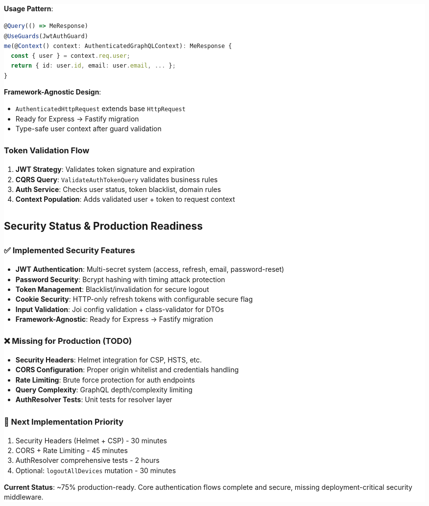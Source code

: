 **Usage Pattern**:
```typescript
@Query(() => MeResponse)
@UseGuards(JwtAuthGuard)
me(@Context() context: AuthenticatedGraphQLContext): MeResponse {
  const { user } = context.req.user;
  return { id: user.id, email: user.email, ... };
}
```

**Framework-Agnostic Design**:
- `AuthenticatedHttpRequest` extends base `HttpRequest`
- Ready for Express → Fastify migration
- Type-safe user context after guard validation

### Token Validation Flow
1. **JWT Strategy**: Validates token signature and expiration
2. **CQRS Query**: `ValidateAuthTokenQuery` validates business rules
3. **Auth Service**: Checks user status, token blacklist, domain rules
4. **Context Population**: Adds validated user + token to request context

## Security Status & Production Readiness

### ✅ Implemented Security Features
- **JWT Authentication**: Multi-secret system (access, refresh, email, password-reset)
- **Password Security**: Bcrypt hashing with timing attack protection
- **Token Management**: Blacklist/invalidation for secure logout
- **Cookie Security**: HTTP-only refresh tokens with configurable secure flag
- **Input Validation**: Joi config validation + class-validator for DTOs
- **Framework-Agnostic**: Ready for Express → Fastify migration

### ❌ Missing for Production (TODO)
- **Security Headers**: Helmet integration for CSP, HSTS, etc.
- **CORS Configuration**: Proper origin whitelist and credentials handling
- **Rate Limiting**: Brute force protection for auth endpoints
- **Query Complexity**: GraphQL depth/complexity limiting
- **AuthResolver Tests**: Unit tests for resolver layer

### 🎯 Next Implementation Priority
1. Security Headers (Helmet + CSP) - 30 minutes
2. CORS + Rate Limiting - 45 minutes
3. AuthResolver comprehensive tests - 2 hours
4. Optional: `logoutAllDevices` mutation - 30 minutes

**Current Status**: ~75% production-ready. Core authentication flows complete and secure, missing deployment-critical security middleware.